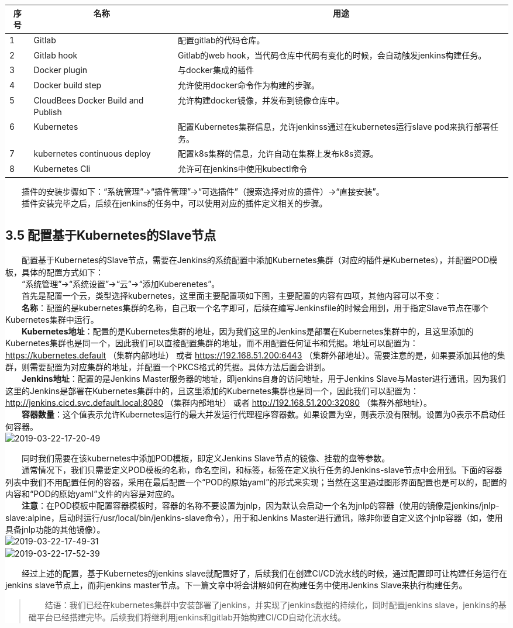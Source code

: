 序号 | 名称 | 用途  
-----|-----|-----  
1 | Gitlab | 配置gitlab的代码仓库。  
2 | Gitlab hook | Gitlab的web hook，当代码仓库中代码有变化的时候，会自动触发jenkins构建任务。  
3 | Docker plugin | 与docker集成的插件  
4 | Docker build step | 允许使用docker命令作为构建的步骤。  
5 | CloudBees Docker Build and Publish | 允许构建docker镜像，并发布到镜像仓库中。  
6 | Kubernetes | 配置Kubernetes集群信息，允许jenkinss通过在kubernetes运行slave pod来执行部署任务。  
7 | kubernetes continuous deploy | 配置k8s集群的信息，允许自动在集群上发布k8s资源。  
8 | Kubernetes Cli | 允许可在jenkins中使用kubectl命令  

　　插件的安装步骤如下：“系统管理”→“插件管理”→“可选插件”（搜索选择对应的插件）→“直接安装”。  
　　插件安装完毕之后，后续在jenkins的任务中，可以使用对应的插件定义相关的步骤。  

## 3.5 配置基于Kubernetes的Slave节点  
　　配置基于Kubernetes的Slave节点，需要在Jenkins的系统配置中添加Kubernetes集群（对应的插件是Kubernetes），并配置POD模板，具体的配置方式如下：  
　　“系统管理”→“系统设置”→“云”→“添加Kuberenetes”。  
　　首先是配置一个云，类型选择kubernetes，这里面主要配置项如下图，主要配置的内容有四项，其他内容可以不变：  
　　**名称**：配置的是kubernetes集群的名称，自己取一个名字即可，后续在编写Jenkinsfile的时候会用到，用于指定Slave节点在哪个Kubernetes集群中运行。  
　　**Kubernetes地址**：配置的是Kubernetes集群的地址，因为我们这里的Jenkins是部署在Kubernetes集群中的，且这里添加的Kubernetes集群也是同一个，因此我们可以直接配置集群的地址，而不用配置任何证书和凭据。地址可以配置为：https://kubernetes.default （集群内部地址） 或者  https://192.168.51.200:6443 （集群外部地址）。需要注意的是，如果要添加其他的集群，则需要配置为对应集群的地址，并配置一个PKCS格式的凭据。具体方法后面会讲到。  
　　**Jenkins地址**：配置的是Jenkins Master服务器的地址，即jenkins自身的访问地址，用于Jenkins Slave与Master进行通讯，因为我们这里的Jenkins是部署在Kubernetes集群中的，且这里添加的Kubernetes集群也是同一个，因此我们可以配置为： http://jenkins.cicd.svc.default.local:8080 （集群内部地址） 或者 http://192.168.51.200:32080 （集群外部地址）。  
　　**容器数量**：这个值表示允许Kubernetes运行的最大并发运行代理程序容器数。如果设置为空，则表示没有限制。设置为0表示不启动任何容器。  
![2019-03-22-17-20-49](http://img.chilone.cn/blog/2019-03-22-17-20-49.png)  

　　同时我们需要在该kubernetes中添加POD模板，即定义Jenkins Slave节点的镜像、挂载的盘等参数。  
　　通常情况下，我们只需要定义POD模板的名称，命名空间，和标签，标签在定义执行任务的Jenkins-slave节点中会用到。下面的容器列表中我们不用配置任何的容器，采用在最后配置一个“POD的原始yaml”的形式来实现；当然在这里通过图形界面配置也是可以的，配置的内容和“POD的原始yaml”文件的内容是对应的。  
　　**注意**：在POD模板中配置容器模板时，容器的名称不要设置为jnlp，因为默认会启动一个名为jnlp的容器（使用的镜像是jenkins/jnlp-slave:alpine，启动时运行/usr/local/bin/jenkins-slave命令），用于和Jenkins Master进行通讯，除非你要自定义这个jnlp容器（如，使用具备jnlp功能的其他镜像）。  
![2019-03-22-17-49-31](http://img.chilone.cn/blog/2019-03-22-17-49-31.png)  
![2019-03-22-17-52-39](http://img.chilone.cn/blog/2019-03-22-17-52-39.png)  

　　经过上述的配置，基于Kubernetes的jenkins slave就配置好了，后续我们在创建CI/CD流水线的时候，通过配置即可让构建任务运行在jenkins slave节点上，而非jenkins master节点。下一篇文章中将会讲解如何在构建任务中使用Jenkins Slave来执行构建任务。  

>　　结语：我们已经在kubernetes集群中安装部署了jenkins，并实现了jenkins数据的持续化，同时配置jenkins slave，jenkins的基础平台已经搭建完毕。后续我们将继利用jenkins和gitlab开始构建CI/CD自动化流水线。  